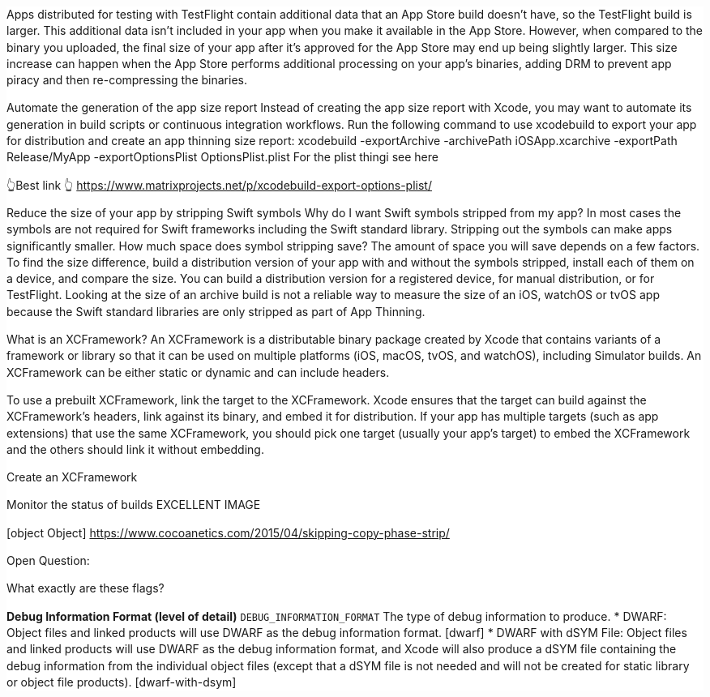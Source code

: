 Apps distributed for testing with TestFlight contain additional data that an App Store build doesn’t have, so the TestFlight build is larger. This additional data isn’t included in your app when you make it available in the App Store. However, when compared to the binary you uploaded, the final size of your app after it’s approved for the App Store may end up being slightly larger. This size increase can happen when the App Store performs additional processing on your app’s binaries, adding DRM to prevent app piracy and then re-compressing the binaries.

Automate the generation of the app size report
Instead of creating the app size report with Xcode, you may want to automate its generation in build scripts or continuous integration workflows. Run the following command to use xcodebuild to export your app for distribution and create an app thinning size report:
xcodebuild -exportArchive -archivePath iOSApp.xcarchive -exportPath Release/MyApp -exportOptionsPlist OptionsPlist.plist
For the plist thingi see here

:point_up_2:Best link :point_up_2:
https://www.matrixprojects.net/p/xcodebuild-export-options-plist/

Reduce the size of your app by stripping Swift symbols
Why do I want Swift symbols stripped from my app?
In most cases the symbols are not required for Swift frameworks including the Swift standard library. Stripping out the symbols can make apps significantly smaller.
How much space does symbol stripping save?
The amount of space you will save depends on a few factors. To find the size difference, build a distribution version of your app with and without the symbols stripped, install each of them on a device, and compare the size. You can build a distribution version for a registered device, for manual distribution, or for TestFlight. Looking at the size of an archive build is not a reliable way to measure the size of an iOS, watchOS or tvOS app because the Swift standard libraries are only stripped as part of App Thinning.

What is an XCFramework?
An XCFramework is a distributable binary package created by Xcode that contains variants of a framework or library so that it can be used on multiple platforms (iOS, macOS, tvOS, and watchOS), including Simulator builds. An XCFramework can be either static or dynamic and can include headers.

To use a prebuilt XCFramework, link the target to the XCFramework. Xcode ensures that the target can build against the XCFramework’s headers, link against its binary, and embed it for distribution. If your app has multiple targets (such as app extensions) that use the same XCFramework, you should pick one target (usually your app’s target) to embed the XCFramework and the others should link it without embedding.

Create an XCFramework

Monitor the status of builds
EXCELLENT IMAGE

[object Object]
https://www.cocoanetics.com/2015/04/skipping-copy-phase-strip/

Open Question: 

What exactly are these flags? 

**Debug Information Format (level of detail)**
`DEBUG_INFORMATION_FORMAT`
The type of debug information to produce. * DWARF: Object files and linked products will use DWARF as the debug information format. [dwarf] * DWARF with dSYM File: Object files and linked products will use DWARF as the debug information format, and Xcode will also produce a dSYM file containing the debug information from the individual object files (except that a dSYM file is not needed and will not be created for static library or object file products). [dwarf-with-dsym]

